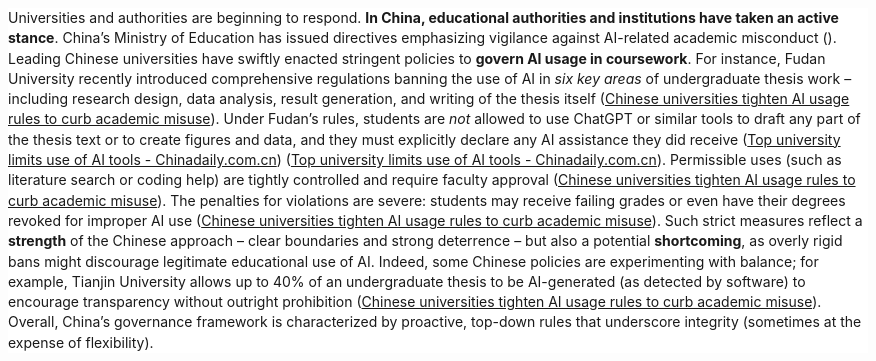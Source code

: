 Universities and authorities are beginning to respond. **In China, educational authorities and institutions have taken an active stance**. China’s Ministry of Education has issued directives emphasizing vigilance against AI-related academic misconduct ([](https://en.front-sci.com/index.php/rerr/article/view/2164/2368#:~:text=a%20heated%20topic%20in%20the,suggested%20that%20based%20on%20the)). Leading Chinese universities have swiftly enacted stringent policies to **govern AI usage in coursework**. For instance, Fudan University recently introduced comprehensive regulations banning the use of AI in *six key areas* of undergraduate thesis work – including research design, data analysis, result generation, and writing of the thesis itself ([Chinese universities tighten AI usage rules to curb academic misuse](http://www.ecns.cn/news/cns-wire/2025-02-27/detail-ihepcskv6108382.shtml#:~:text=In%20response%2C%20leading%20universities%2C%20including,what%20is%20permitted%20and%20prohibited)). Under Fudan’s rules, students are *not* allowed to use ChatGPT or similar tools to draft any part of the thesis text or to create figures and data, and they must explicitly declare any AI assistance they did receive ([Top university limits use of AI tools - Chinadaily.com.cn](https://www.chinadaily.com.cn/a/202412/04/WS674fac9ba310f1265a1d0ece.html#:~:text=The%20university%20announced%20in%20its,writing%20process)) ([Top university limits use of AI tools - Chinadaily.com.cn](https://www.chinadaily.com.cn/a/202412/04/WS674fac9ba310f1265a1d0ece.html#:~:text=The%20stipulation%20clearly%20stated%20that,theses%20were%20completed%20using%20them)). Permissible uses (such as literature search or coding help) are tightly controlled and require faculty approval ([Chinese universities tighten AI usage rules to curb academic misuse](http://www.ecns.cn/news/cns-wire/2025-02-27/detail-ihepcskv6108382.shtml#:~:text=Students%20are%20allowed%20to%20use,failing%20grades%20or%20degree%20revocation)). The penalties for violations are severe: students may receive failing grades or even have their degrees revoked for improper AI use ([Chinese universities tighten AI usage rules to curb academic misuse](http://www.ecns.cn/news/cns-wire/2025-02-27/detail-ihepcskv6108382.shtml#:~:text=Students%20are%20allowed%20to%20use,failing%20grades%20or%20degree%20revocation)). Such strict measures reflect a **strength** of the Chinese approach – clear boundaries and strong deterrence – but also a potential **shortcoming**, as overly rigid bans might discourage legitimate educational use of AI. Indeed, some Chinese policies are experimenting with balance; for example, Tianjin University allows up to 40% of an undergraduate thesis to be AI-generated (as detected by software) to encourage transparency without outright prohibition ([Chinese universities tighten AI usage rules to curb academic misuse](http://www.ecns.cn/news/cns-wire/2025-02-27/detail-ihepcskv6108382.shtml#:~:text=At%20Tianjin%20University%20of%20Science,in%20effect%20for%202025%20graduates)). Overall, China’s governance framework is characterized by proactive, top-down rules that underscore integrity (sometimes at the expense of flexibility).
